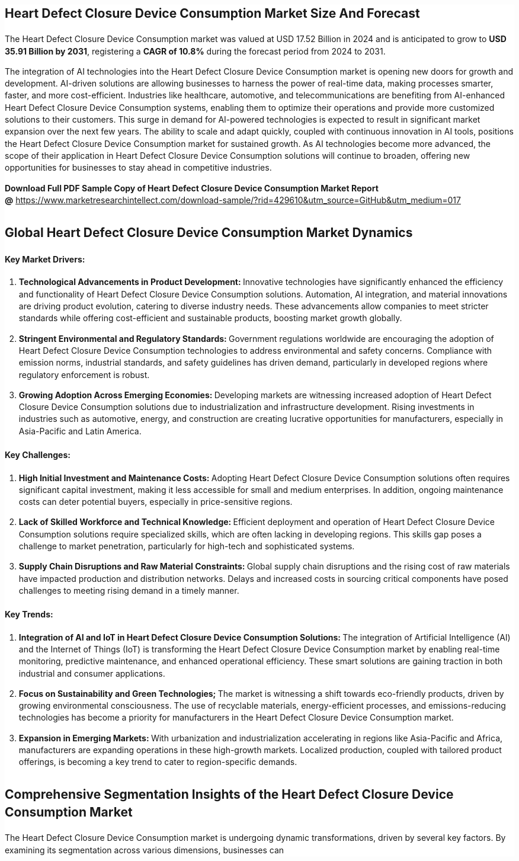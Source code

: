 <h2>Heart Defect Closure Device Consumption Market Size And Forecast</h2><p>The Heart Defect Closure Device Consumption market was valued at USD 17.52 Billion in 2024 and is anticipated to grow to <strong>USD 35.91 Billion by 2031</strong>, registering a <strong>CAGR of 10.8%</strong> during the forecast period from 2024 to 2031.</p><p>The integration of AI technologies into the Heart Defect Closure Device Consumption market is opening new doors for growth and development. AI-driven solutions are allowing businesses to harness the power of real-time data, making processes smarter, faster, and more cost-efficient. Industries like healthcare, automotive, and telecommunications are benefiting from AI-enhanced Heart Defect Closure Device Consumption systems, enabling them to optimize their operations and provide more customized solutions to their customers. This surge in demand for AI-powered technologies is expected to result in significant market expansion over the next few years. The ability to scale and adapt quickly, coupled with continuous innovation in AI tools, positions the Heart Defect Closure Device Consumption market for sustained growth. As AI technologies become more advanced, the scope of their application in Heart Defect Closure Device Consumption solutions will continue to broaden, offering new opportunities for businesses to stay ahead in competitive industries.</p><p><strong>Download Full PDF Sample Copy of Heart Defect Closure Device Consumption Market Report @</strong>&nbsp;<a href="https://www.marketresearchintellect.com/download-sample/?rid=429610&amp;utm_source=GitHub&amp;utm_medium=017">https://www.marketresearchintellect.com/download-sample/?rid=429610&amp;utm_source=GitHub&amp;utm_medium=017</a></p><h2>Global Heart Defect Closure Device Consumption Market Dynamics</h2><h4><strong>Key Market Drivers:</strong></h4><ol><li><p><strong>Technological Advancements in Product Development:&nbsp;</strong>Innovative technologies have significantly enhanced the efficiency and functionality of Heart Defect Closure Device Consumption solutions. Automation, AI integration, and material innovations are driving product evolution, catering to diverse industry needs. These advancements allow companies to meet stricter standards while offering cost-efficient and sustainable products, boosting market growth globally.</p></li><li><p><strong>Stringent Environmental and Regulatory Standards:&nbsp;</strong>Government regulations worldwide are encouraging the adoption of Heart Defect Closure Device Consumption technologies to address environmental and safety concerns. Compliance with emission norms, industrial standards, and safety guidelines has driven demand, particularly in developed regions where regulatory enforcement is robust.</p></li><li><p><strong>Growing Adoption Across Emerging Economies:&nbsp;</strong>Developing markets are witnessing increased adoption of Heart Defect Closure Device Consumption solutions due to industrialization and infrastructure development. Rising investments in industries such as automotive, energy, and construction are creating lucrative opportunities for manufacturers, especially in Asia-Pacific and Latin America.</p></li></ol><h4><strong>Key Challenges:</strong></h4><ol><li><p><strong>High Initial Investment and Maintenance Costs:&nbsp;</strong>Adopting Heart Defect Closure Device Consumption solutions often requires significant capital investment, making it less accessible for small and medium enterprises. In addition, ongoing maintenance costs can deter potential buyers, especially in price-sensitive regions.</p></li><li><p><strong>Lack of Skilled Workforce and Technical Knowledge:&nbsp;</strong>Efficient deployment and operation of Heart Defect Closure Device Consumption solutions require specialized skills, which are often lacking in developing regions. This skills gap poses a challenge to market penetration, particularly for high-tech and sophisticated systems.</p></li><li><p><strong>Supply Chain Disruptions and Raw Material Constraints:&nbsp;</strong>Global supply chain disruptions and the rising cost of raw materials have impacted production and distribution networks. Delays and increased costs in sourcing critical components have posed challenges to meeting rising demand in a timely manner.</p></li></ol><h4><strong>Key Trends:</strong></h4><ol><li><p><strong>Integration of AI and IoT in Heart Defect Closure Device Consumption Solutions:&nbsp;</strong>The integration of Artificial Intelligence (AI) and the Internet of Things (IoT) is transforming the Heart Defect Closure Device Consumption market by enabling real-time monitoring, predictive maintenance, and enhanced operational efficiency. These smart solutions are gaining traction in both industrial and consumer applications.</p></li><li><p><strong>Focus on Sustainability and Green Technologies;&nbsp;</strong>The market is witnessing a shift towards eco-friendly products, driven by growing environmental consciousness. The use of recyclable materials, energy-efficient processes, and emissions-reducing technologies has become a priority for manufacturers in the Heart Defect Closure Device Consumption market.</p></li><li><p><strong>Expansion in Emerging Markets:&nbsp;</strong>With urbanization and industrialization accelerating in regions like Asia-Pacific and Africa, manufacturers are expanding operations in these high-growth markets. Localized production, coupled with tailored product offerings, is becoming a key trend to cater to region-specific demands.</p></li></ol><div class="article-main__content" data-test-id="publishing-text-block"><h2>Comprehensive Segmentation Insights of the Heart Defect Closure Device Consumption Market</h2><p>The Heart Defect Closure Device Consumption market is undergoing dynamic transformations, driven by several key factors. By examining its segmentation across various dimensions, businesses can